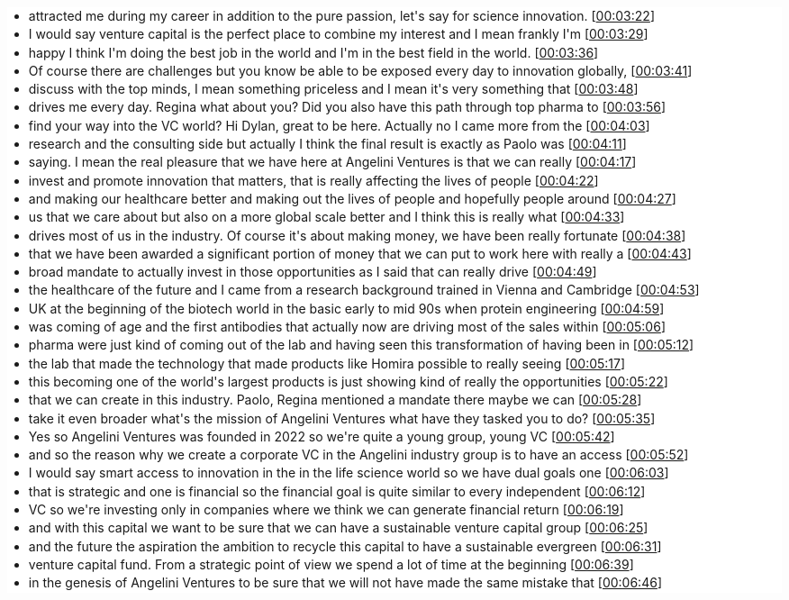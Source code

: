 *  attracted me during my career in addition to the pure passion, let's say for science innovation. [[00:03:22](https://www.youtube.com/watch?v=1peTcyKeviA&t=202.86s)]
*  I would say venture capital is the perfect place to combine my interest and I mean frankly I'm [[00:03:29](https://www.youtube.com/watch?v=1peTcyKeviA&t=209.5s)]
*  happy I think I'm doing the best job in the world and I'm in the best field in the world. [[00:03:36](https://www.youtube.com/watch?v=1peTcyKeviA&t=216.94s)]
*  Of course there are challenges but you know be able to be exposed every day to innovation globally, [[00:03:41](https://www.youtube.com/watch?v=1peTcyKeviA&t=221.74s)]
*  discuss with the top minds, I mean something priceless and I mean it's very something that [[00:03:48](https://www.youtube.com/watch?v=1peTcyKeviA&t=228.22s)]
*  drives me every day. Regina what about you? Did you also have this path through top pharma to [[00:03:56](https://www.youtube.com/watch?v=1peTcyKeviA&t=236.78s)]
*  find your way into the VC world? Hi Dylan, great to be here. Actually no I came more from the [[00:04:03](https://www.youtube.com/watch?v=1peTcyKeviA&t=243.58s)]
*  research and the consulting side but actually I think the final result is exactly as Paolo was [[00:04:11](https://www.youtube.com/watch?v=1peTcyKeviA&t=251.74s)]
*  saying. I mean the real pleasure that we have here at Angelini Ventures is that we can really [[00:04:17](https://www.youtube.com/watch?v=1peTcyKeviA&t=257.58s)]
*  invest and promote innovation that matters, that is really affecting the lives of people [[00:04:22](https://www.youtube.com/watch?v=1peTcyKeviA&t=262.7s)]
*  and making our healthcare better and making out the lives of people and hopefully people around [[00:04:27](https://www.youtube.com/watch?v=1peTcyKeviA&t=267.82s)]
*  us that we care about but also on a more global scale better and I think this is really what [[00:04:33](https://www.youtube.com/watch?v=1peTcyKeviA&t=273.18s)]
*  drives most of us in the industry. Of course it's about making money, we have been really fortunate [[00:04:38](https://www.youtube.com/watch?v=1peTcyKeviA&t=278.46s)]
*  that we have been awarded a significant portion of money that we can put to work here with really a [[00:04:43](https://www.youtube.com/watch?v=1peTcyKeviA&t=283.5s)]
*  broad mandate to actually invest in those opportunities as I said that can really drive [[00:04:49](https://www.youtube.com/watch?v=1peTcyKeviA&t=289.26s)]
*  the healthcare of the future and I came from a research background trained in Vienna and Cambridge [[00:04:53](https://www.youtube.com/watch?v=1peTcyKeviA&t=293.9s)]
*  UK at the beginning of the biotech world in the basic early to mid 90s when protein engineering [[00:04:59](https://www.youtube.com/watch?v=1peTcyKeviA&t=299.42s)]
*  was coming of age and the first antibodies that actually now are driving most of the sales within [[00:05:06](https://www.youtube.com/watch?v=1peTcyKeviA&t=306.62s)]
*  pharma were just kind of coming out of the lab and having seen this transformation of having been in [[00:05:12](https://www.youtube.com/watch?v=1peTcyKeviA&t=312.3s)]
*  the lab that made the technology that made products like Homira possible to really seeing [[00:05:17](https://www.youtube.com/watch?v=1peTcyKeviA&t=317.74s)]
*  this becoming one of the world's largest products is just showing kind of really the opportunities [[00:05:22](https://www.youtube.com/watch?v=1peTcyKeviA&t=322.54s)]
*  that we can create in this industry. Paolo, Regina mentioned a mandate there maybe we can [[00:05:28](https://www.youtube.com/watch?v=1peTcyKeviA&t=328.86s)]
*  take it even broader what's the mission of Angelini Ventures what have they tasked you to do? [[00:05:35](https://www.youtube.com/watch?v=1peTcyKeviA&t=335.02000000000004s)]
*  Yes so Angelini Ventures was founded in 2022 so we're quite a young group, young VC [[00:05:42](https://www.youtube.com/watch?v=1peTcyKeviA&t=342.7s)]
*  and so the reason why we create a corporate VC in the Angelini industry group is to have an access [[00:05:52](https://www.youtube.com/watch?v=1peTcyKeviA&t=352.21999999999997s)]
*  I would say smart access to innovation in the in the life science world so we have dual goals one [[00:06:03](https://www.youtube.com/watch?v=1peTcyKeviA&t=363.58s)]
*  that is strategic and one is financial so the financial goal is quite similar to every independent [[00:06:12](https://www.youtube.com/watch?v=1peTcyKeviA&t=372.7s)]
*  VC so we're investing only in companies where we think we can generate financial return [[00:06:19](https://www.youtube.com/watch?v=1peTcyKeviA&t=379.98s)]
*  and with this capital we want to be sure that we can have a sustainable venture capital group [[00:06:25](https://www.youtube.com/watch?v=1peTcyKeviA&t=385.82s)]
*  and the future the aspiration the ambition to recycle this capital to have a sustainable evergreen [[00:06:31](https://www.youtube.com/watch?v=1peTcyKeviA&t=391.98s)]
*  venture capital fund. From a strategic point of view we spend a lot of time at the beginning [[00:06:39](https://www.youtube.com/watch?v=1peTcyKeviA&t=399.98s)]
*  in the genesis of Angelini Ventures to be sure that we will not have made the same mistake that [[00:06:46](https://www.youtube.com/watch?v=1peTcyKeviA&t=406.3s)]